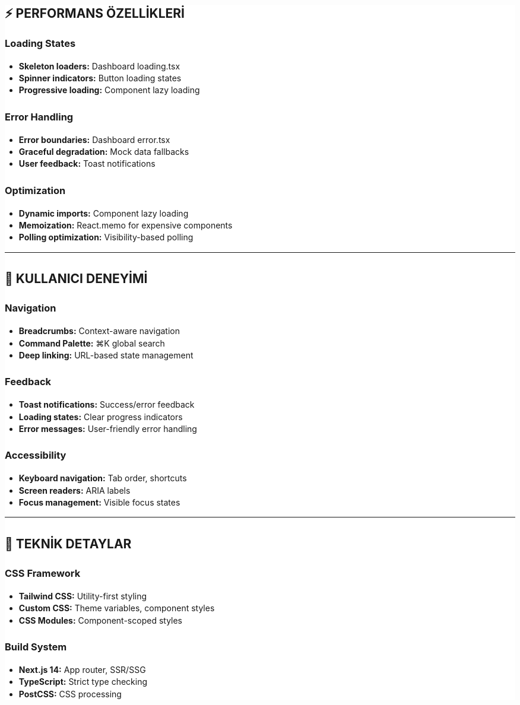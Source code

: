 
## ⚡ PERFORMANS ÖZELLİKLERİ

### Loading States
- **Skeleton loaders:** Dashboard loading.tsx
- **Spinner indicators:** Button loading states
- **Progressive loading:** Component lazy loading

### Error Handling
- **Error boundaries:** Dashboard error.tsx
- **Graceful degradation:** Mock data fallbacks
- **User feedback:** Toast notifications

### Optimization
- **Dynamic imports:** Component lazy loading
- **Memoization:** React.memo for expensive components
- **Polling optimization:** Visibility-based polling

---

## 🎯 KULLANICI DENEYİMİ

### Navigation
- **Breadcrumbs:** Context-aware navigation
- **Command Palette:** ⌘K global search
- **Deep linking:** URL-based state management

### Feedback
- **Toast notifications:** Success/error feedback
- **Loading states:** Clear progress indicators
- **Error messages:** User-friendly error handling

### Accessibility
- **Keyboard navigation:** Tab order, shortcuts
- **Screen readers:** ARIA labels
- **Focus management:** Visible focus states

---

## 🔧 TEKNİK DETAYLAR

### CSS Framework
- **Tailwind CSS:** Utility-first styling
- **Custom CSS:** Theme variables, component styles
- **CSS Modules:** Component-scoped styles

### Build System
- **Next.js 14:** App router, SSR/SSG
- **TypeScript:** Strict type checking
- **PostCSS:** CSS processing

